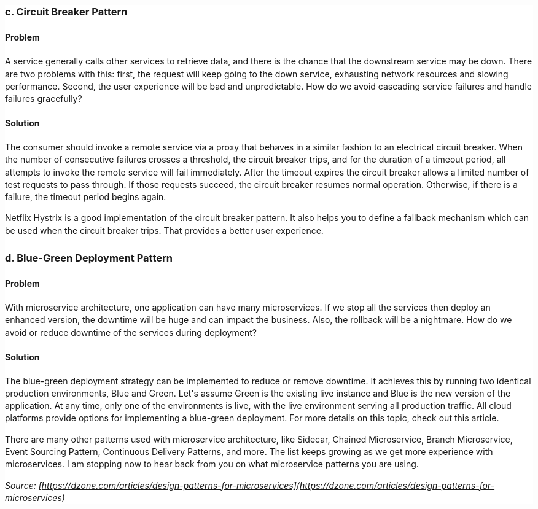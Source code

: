 ### c. Circuit Breaker Pattern

#### Problem

A service generally calls other services to retrieve data, and there is the chance that the downstream service may be down. There are two problems with this: first, the request will keep going to the down service, exhausting network resources and slowing performance. Second, the user experience will be bad and unpredictable. How do we avoid cascading service failures and handle failures gracefully?

#### Solution

The consumer should invoke a remote service via a proxy that behaves in a similar fashion to an electrical circuit breaker. When the number of consecutive failures crosses a threshold, the circuit breaker trips, and for the duration of a timeout period, all attempts to invoke the remote service will fail immediately. After the timeout expires the circuit breaker allows a limited number of test requests to pass through. If those requests succeed, the circuit breaker resumes normal operation. Otherwise, if there is a failure, the timeout period begins again.

Netflix Hystrix is a good implementation of the circuit breaker pattern. It also helps you to define a fallback mechanism which can be used when the circuit breaker trips. That provides a better user experience.

### d. Blue-Green Deployment Pattern

#### Problem

With microservice architecture, one application can have many microservices. If we stop all the services then deploy an enhanced version, the downtime will be huge and can impact the business. Also, the rollback will be a nightmare. How do we avoid or reduce downtime of the services during deployment?

#### Solution

The blue-green deployment strategy can be implemented to reduce or remove downtime. It achieves this by running two identical production environments, Blue and Green. Let's assume Green is the existing live instance and Blue is the new version of the application. At any time, only one of the environments is live, with the live environment serving all production traffic. All cloud platforms provide options for implementing a blue-green deployment. For more details on this topic, check out [this article](https://dzone.com/articles/blue-green-deployment-for-cloud-native-application).

There are many other patterns used with microservice architecture, like Sidecar, Chained Microservice, Branch Microservice, Event Sourcing Pattern, Continuous Delivery Patterns, and more. The list keeps growing as we get more experience with microservices. I am stopping now to hear back from you on what microservice patterns you are using.

_Source: [https://dzone.com/articles/design-patterns-for-microservices](https://dzone.com/articles/design-patterns-for-microservices)_

